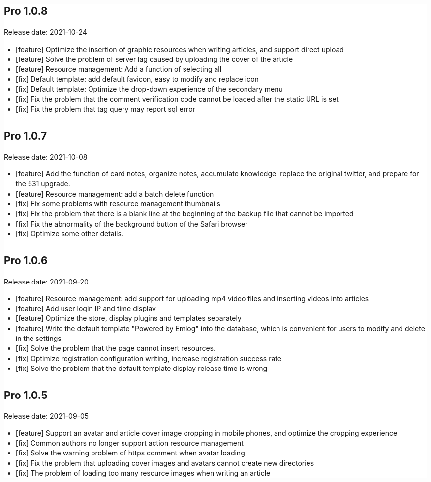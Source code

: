## Pro 1.0.8

Release date: 2021-10-24

- [feature] Optimize the insertion of graphic resources when writing articles, and support direct upload
- [feature] Solve the problem of server lag caused by uploading the cover of the article
- [feature] Resource management: Add a function of selecting all
- [fix] Default template: add default favicon, easy to modify and replace icon
- [fix] Default template: Optimize the drop-down experience of the secondary menu
- [fix] Fix the problem that the comment verification code cannot be loaded after the static URL is set
- [fix] Fix the problem that tag query may report sql error

## Pro 1.0.7

Release date: 2021-10-08

- [feature] Add the function of card notes, organize notes, accumulate knowledge, replace the original twitter, and prepare for the 531 upgrade.
- [feature] Resource management: add a batch delete function
- [fix] Fix some problems with resource management thumbnails
- [fix] Fix the problem that there is a blank line at the beginning of the backup file that cannot be imported
- [fix] Fix the abnormality of the background button of the Safari browser
- [fix] Optimize some other details.

## Pro 1.0.6

Release date: 2021-09-20

- [feature] Resource management: add support for uploading mp4 video files and inserting videos into articles
- [feature] Add user login IP and time display
- [feature] Optimize the store, display plugins and templates separately
- [feature] Write the default template "Powered by Emlog" into the database, which is convenient for users to modify and delete in the settings
- [fix] Solve the problem that the page cannot insert resources.
- [fix] Optimize registration configuration writing, increase registration success rate
- [fix] Solve the problem that the default template display release time is wrong

## Pro 1.0.5

Release date: 2021-09-05

- [feature] Support an avatar and article cover image cropping in mobile phones, and optimize the cropping experience
- [fix] Common authors no longer support action resource management
- [fix] Solve the warning problem of https comment when avatar loading
- [fix] Fix the problem that uploading cover images and avatars cannot create new directories
- [fix] The problem of loading too many resource images when writing an article
